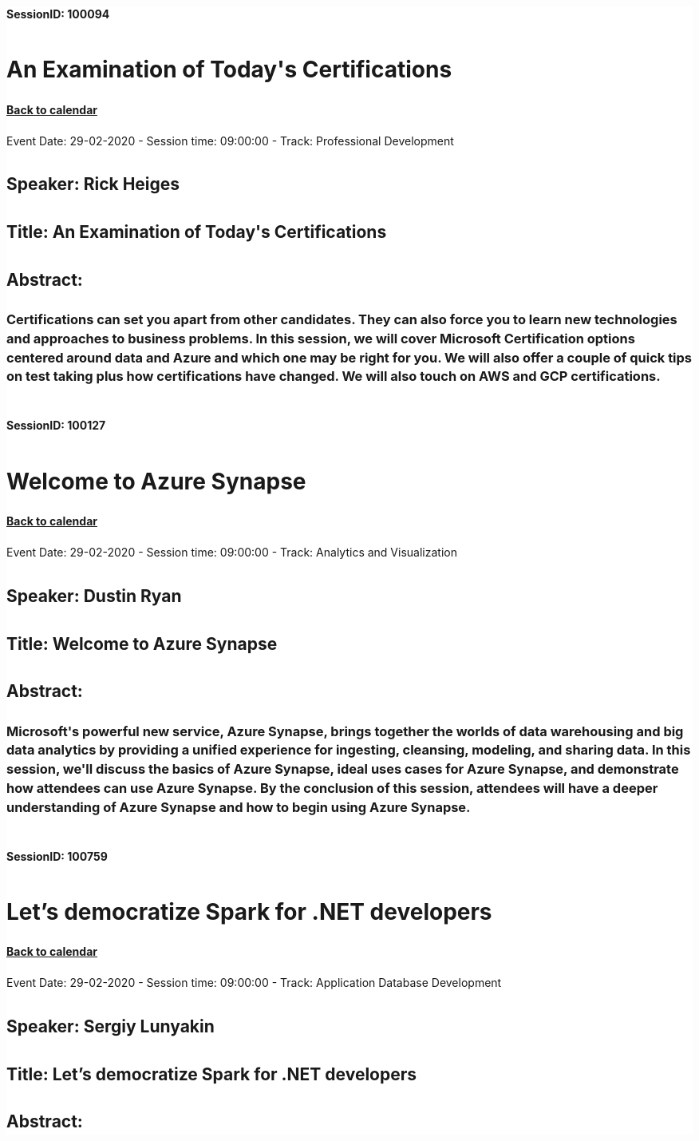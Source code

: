 #### SessionID: 100094
# An Examination of Today's Certifications
#### [Back to calendar](#nr-951)
Event Date: 29-02-2020 - Session time: 09:00:00 - Track: Professional Development
## Speaker: Rick Heiges
## Title: An Examination of Today's Certifications
## Abstract:
### Certifications can set you apart from other candidates.  They can also force you to learn new technologies and approaches to business problems. In this session, we will cover Microsoft Certification options centered around data and Azure and which one may be right for you. We will also offer a couple of quick tips on test taking plus how certifications have changed. We will also touch on AWS and GCP certifications.
#  
#### SessionID: 100127
# Welcome to Azure Synapse
#### [Back to calendar](#nr-951)
Event Date: 29-02-2020 - Session time: 09:00:00 - Track: Analytics and Visualization
## Speaker: Dustin Ryan
## Title: Welcome to Azure Synapse
## Abstract:
### Microsoft's powerful new service, Azure Synapse, brings together the worlds of data warehousing and big data analytics by providing a unified experience for ingesting, cleansing, modeling, and sharing data. In this session, we'll discuss the basics of Azure Synapse, ideal uses cases for Azure Synapse, and demonstrate how attendees can use Azure Synapse. By the conclusion of this session, attendees will have a deeper understanding of Azure Synapse and how to begin using Azure Synapse.
#  
#### SessionID: 100759
# Let’s democratize Spark for .NET developers
#### [Back to calendar](#nr-951)
Event Date: 29-02-2020 - Session time: 09:00:00 - Track: Application  Database Development
## Speaker: Sergiy Lunyakin
## Title: Let’s democratize Spark for .NET developers
## Abstract: